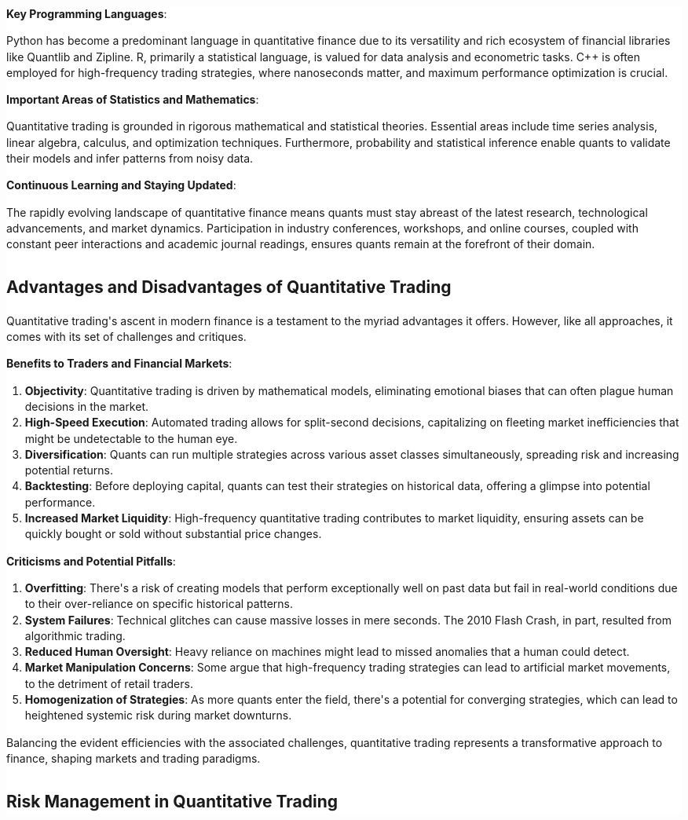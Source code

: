 **Key Programming Languages**:

Python has become a predominant language in quantitative finance due to its versatility and rich ecosystem of financial libraries like Quantlib and Zipline. R, primarily a statistical language, is valued for data analysis and econometric tasks. C++ is often employed for high-frequency trading strategies, where nanoseconds matter, and maximum performance optimization is crucial.

**Important Areas of Statistics and Mathematics**:

Quantitative trading is grounded in rigorous mathematical and statistical theories. Essential areas include time series analysis, linear algebra, calculus, and optimization techniques. Furthermore, probability and statistical inference enable quants to validate their models and infer patterns from noisy data.

**Continuous Learning and Staying Updated**:

The rapidly evolving landscape of quantitative finance means quants must stay abreast of the latest research, technological advancements, and market dynamics. Participation in industry conferences, workshops, and online courses, coupled with constant peer interactions and academic journal readings, ensures quants remain at the forefront of their domain.

## Advantages and Disadvantages of Quantitative Trading

Quantitative trading's ascent in modern finance is a testament to the myriad advantages it offers. However, like all approaches, it comes with its set of challenges and critiques.

**Benefits to Traders and Financial Markets**:

1. **Objectivity**: Quantitative trading is driven by mathematical models, eliminating emotional biases that can often plague human decisions in the market.
2. **High-Speed Execution**: Automated trading allows for split-second decisions, capitalizing on fleeting market inefficiencies that might be undetectable to the human eye.
3. **Diversification**: Quants can run multiple strategies across various asset classes simultaneously, spreading risk and increasing potential returns.
4. **Backtesting**: Before deploying capital, quants can test their strategies on historical data, offering a glimpse into potential performance.
5. **Increased Market Liquidity**: High-frequency quantitative trading contributes to market liquidity, ensuring assets can be quickly bought or sold without substantial price changes.

**Criticisms and Potential Pitfalls**:

1. **Overfitting**: There's a risk of creating models that perform exceptionally well on past data but fail in real-world conditions due to their over-reliance on specific historical patterns.
2. **System Failures**: Technical glitches can cause massive losses in mere seconds. The 2010 Flash Crash, in part, resulted from algorithmic trading.
3. **Reduced Human Oversight**: Heavy reliance on machines might lead to missed anomalies that a human could detect.
4. **Market Manipulation Concerns**: Some argue that high-frequency trading strategies can lead to artificial market movements, to the detriment of retail traders.
5. **Homogenization of Strategies**: As more quants enter the field, there's a potential for converging strategies, which can lead to heightened systemic risk during market downturns.

Balancing the evident efficiencies with the associated challenges, quantitative trading represents a transformative approach to finance, shaping markets and trading paradigms.

## Risk Management in Quantitative Trading
